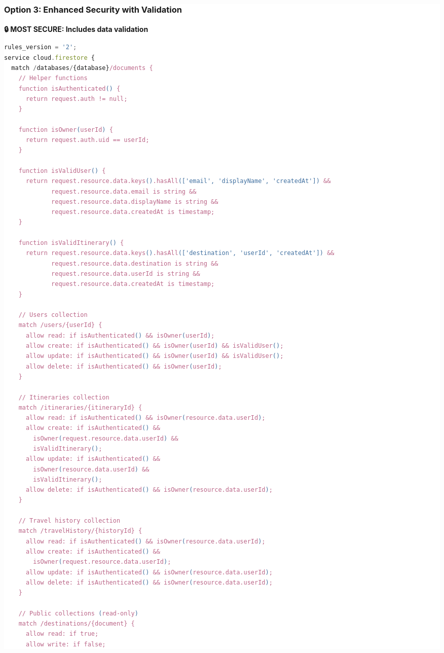 ### Option 3: Enhanced Security with Validation
**🔒 MOST SECURE: Includes data validation**

```javascript
rules_version = '2';
service cloud.firestore {
  match /databases/{database}/documents {
    // Helper functions
    function isAuthenticated() {
      return request.auth != null;
    }
    
    function isOwner(userId) {
      return request.auth.uid == userId;
    }
    
    function isValidUser() {
      return request.resource.data.keys().hasAll(['email', 'displayName', 'createdAt']) &&
             request.resource.data.email is string &&
             request.resource.data.displayName is string &&
             request.resource.data.createdAt is timestamp;
    }
    
    function isValidItinerary() {
      return request.resource.data.keys().hasAll(['destination', 'userId', 'createdAt']) &&
             request.resource.data.destination is string &&
             request.resource.data.userId is string &&
             request.resource.data.createdAt is timestamp;
    }
    
    // Users collection
    match /users/{userId} {
      allow read: if isAuthenticated() && isOwner(userId);
      allow create: if isAuthenticated() && isOwner(userId) && isValidUser();
      allow update: if isAuthenticated() && isOwner(userId) && isValidUser();
      allow delete: if isAuthenticated() && isOwner(userId);
    }
    
    // Itineraries collection
    match /itineraries/{itineraryId} {
      allow read: if isAuthenticated() && isOwner(resource.data.userId);
      allow create: if isAuthenticated() && 
        isOwner(request.resource.data.userId) && 
        isValidItinerary();
      allow update: if isAuthenticated() && 
        isOwner(resource.data.userId) && 
        isValidItinerary();
      allow delete: if isAuthenticated() && isOwner(resource.data.userId);
    }
    
    // Travel history collection
    match /travelHistory/{historyId} {
      allow read: if isAuthenticated() && isOwner(resource.data.userId);
      allow create: if isAuthenticated() && 
        isOwner(request.resource.data.userId);
      allow update: if isAuthenticated() && isOwner(resource.data.userId);
      allow delete: if isAuthenticated() && isOwner(resource.data.userId);
    }
    
    // Public collections (read-only)
    match /destinations/{document} {
      allow read: if true;
      allow write: if false;
```